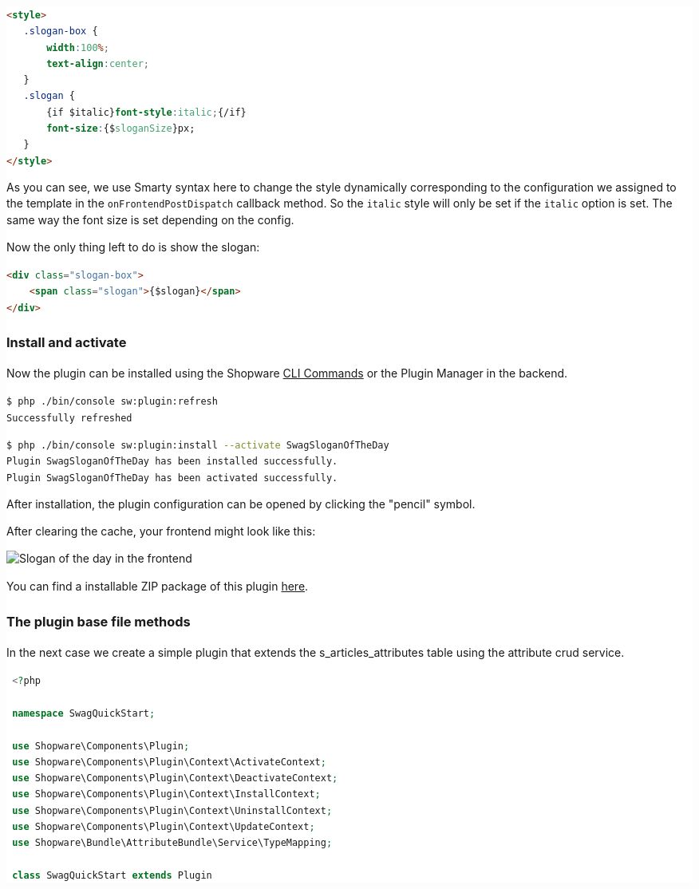 ```html
<style>
   .slogan-box {
       width:100%;
       text-align:center;
   }
   .slogan {
       {if $italic}font-style:italic;{/if}
       font-size:{$sloganSize}px;
   }
</style>
```

As you can see, we use Smarty syntax here to change the style dynamically corresponding to the configuration we assigned to the template in the `onFrontendPostDispatch` callback method. So the `italic` style will only be set if the `italic` option is set. The same way the font size is set depending on the config.

Now the only thing left to do is show the slogan:

```html
<div class="slogan-box">
    <span class="slogan">{$slogan}</span>
</div>
```

### Install and activate

Now the plugin can be installed using the Shopware [CLI Commands](/developers-guide/shopware-5-cli-commands/) or the Plugin Manager in the backend.

```bash
$ php ./bin/console sw:plugin:refresh
Successfully refreshed
```

```bash
$ php ./bin/console sw:plugin:install --activate SwagSloganOfTheDay
Plugin SwagSloganOfTheDay has been installed successfully.
Plugin SwagSloganOfTheDay has been activated successfully.
```

After installation, the plugin configuration can be opened by clicking the "pencil" symbol.

After clearing the cache, your frontend might look like this:

![Slogan of the day in the frontend](img/result.png)

You can find a installable ZIP package of this plugin <a href="{{ site.url }}/exampleplugins/SwagSloganOfTheDay.zip">here</a>.


### The plugin base file methods
In the next case we create a simple plugin that extends the s_articles_attributes table using the attribute crud service. 

```php
 <?php
 
 namespace SwagQuickStart;
 
 use Shopware\Components\Plugin;
 use Shopware\Components\Plugin\Context\ActivateContext;
 use Shopware\Components\Plugin\Context\DeactivateContext;
 use Shopware\Components\Plugin\Context\InstallContext;
 use Shopware\Components\Plugin\Context\UninstallContext;
 use Shopware\Components\Plugin\Context\UpdateContext;
 use Shopware\Bundle\AttributeBundle\Service\TypeMapping;
 
 class SwagQuickStart extends Plugin
```
